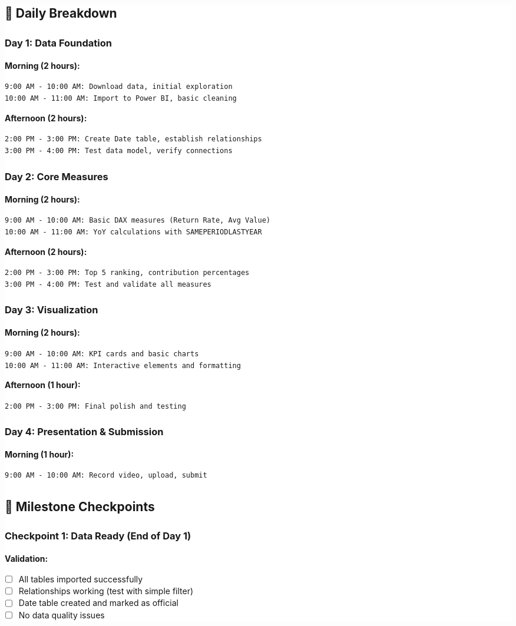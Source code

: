 ## 📅 Daily Breakdown

### Day 1: Data Foundation
**Morning (2 hours):**
```
9:00 AM - 10:00 AM: Download data, initial exploration
10:00 AM - 11:00 AM: Import to Power BI, basic cleaning
```

**Afternoon (2 hours):**
```
2:00 PM - 3:00 PM: Create Date table, establish relationships
3:00 PM - 4:00 PM: Test data model, verify connections
```

### Day 2: Core Measures
**Morning (2 hours):**
```
9:00 AM - 10:00 AM: Basic DAX measures (Return Rate, Avg Value)
10:00 AM - 11:00 AM: YoY calculations with SAMEPERIODLASTYEAR
```

**Afternoon (2 hours):**
```
2:00 PM - 3:00 PM: Top 5 ranking, contribution percentages
3:00 PM - 4:00 PM: Test and validate all measures
```

### Day 3: Visualization
**Morning (2 hours):**
```
9:00 AM - 10:00 AM: KPI cards and basic charts
10:00 AM - 11:00 AM: Interactive elements and formatting
```

**Afternoon (1 hour):**
```
2:00 PM - 3:00 PM: Final polish and testing
```

### Day 4: Presentation & Submission
**Morning (1 hour):**
```
9:00 AM - 10:00 AM: Record video, upload, submit
```

## 🎯 Milestone Checkpoints

### Checkpoint 1: Data Ready (End of Day 1)
**Validation:**
- [ ] All tables imported successfully
- [ ] Relationships working (test with simple filter)
- [ ] Date table created and marked as official
- [ ] No data quality issues
